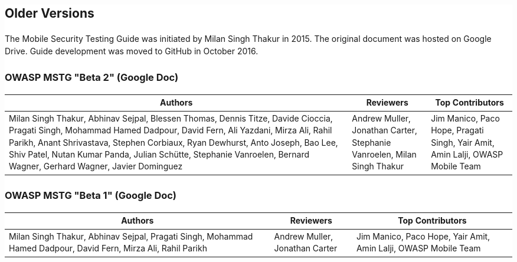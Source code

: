 ## Older Versions

The Mobile Security Testing Guide was initiated by Milan Singh Thakur in 2015. The original document was hosted on Google Drive. Guide development was moved to GitHub in October 2016.

### OWASP MSTG "Beta 2" (Google Doc)

| Authors | Reviewers | Top Contributors |
| --- | --- | --- |
| Milan Singh Thakur, Abhinav Sejpal, Blessen Thomas, Dennis Titze, Davide Cioccia, Pragati Singh, Mohammad Hamed Dadpour, David Fern, Ali Yazdani, Mirza Ali, Rahil Parikh, Anant Shrivastava, Stephen Corbiaux, Ryan Dewhurst, Anto Joseph, Bao Lee, Shiv Patel, Nutan Kumar Panda, Julian Schütte, Stephanie Vanroelen, Bernard Wagner, Gerhard Wagner, Javier Dominguez | Andrew Muller, Jonathan Carter, Stephanie Vanroelen, Milan Singh Thakur  | Jim Manico, Paco Hope, Pragati Singh, Yair Amit, Amin Lalji, OWASP Mobile Team|

### OWASP MSTG "Beta 1" (Google Doc)

| Authors | Reviewers | Top Contributors |
| --- | --- | --- |
| Milan Singh Thakur, Abhinav Sejpal, Pragati Singh, Mohammad Hamed Dadpour, David Fern, Mirza Ali, Rahil Parikh | Andrew Muller, Jonathan Carter | Jim Manico, Paco Hope, Yair Amit, Amin Lalji, OWASP Mobile Team  |

